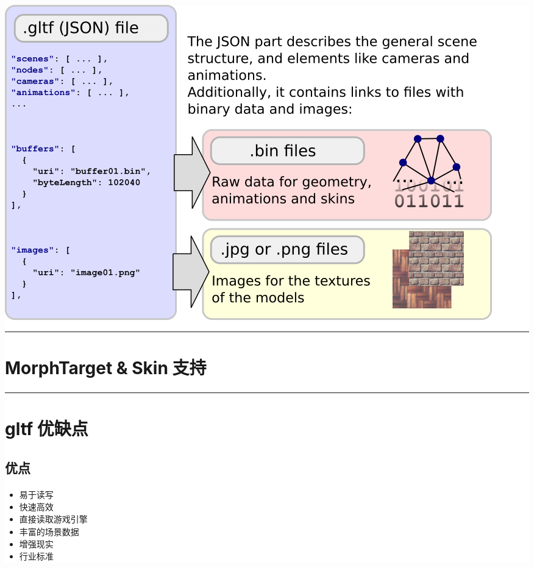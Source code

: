 ![w:512 h:331 bg right](../img/gltfStructure.png)

---

# MorphTarget & Skin 支持


---

# gltf 优缺点

<div class="grid grid-cols-2 gap-4">

<div>

## 优点

- 易于读写
- 快速高效
- 直接读取游戏引擎
- 丰富的场景数据
- 增强现实
- 行业标准
  
</div>
